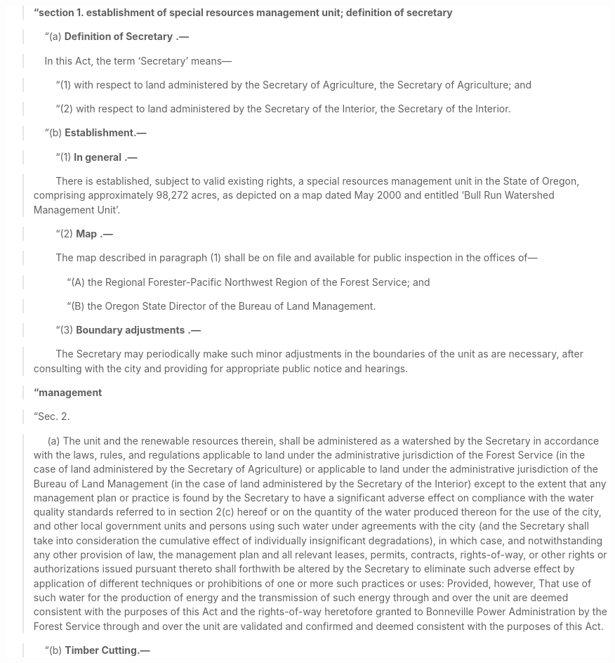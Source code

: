 >  __“section 1. establishment of special resources management unit; definition of secretary__ 

>     “(a)  __Definition of Secretary__  __.—__ 

>     In this Act, the term ‘Secretary’ means—

>         “(1) with respect to land administered by the Secretary of Agriculture, the Secretary of Agriculture; and

>         “(2) with respect to land administered by the Secretary of the Interior, the Secretary of the Interior.

>     “(b) __Establishment.—__ 

>         “(1)  __In general__  __.—__ 

>         There is established, subject to valid existing rights, a special resources management unit in the State of Oregon, comprising approximately 98,272 acres, as depicted on a map dated May 2000 and entitled ‘Bull Run Watershed Management Unit’.

>         “(2)  __Map__  __.—__ 

>         The map described in paragraph (1) shall be on file and available for public inspection in the offices of—

>             “(A) the Regional Forester-Pacific Northwest Region of the Forest Service; and

>             “(B) the Oregon State Director of the Bureau of Land Management.

>         “(3)  __Boundary adjustments__  __.—__ 

>         The Secretary may periodically make such minor adjustments in the boundaries of the unit as are necessary, after consulting with the city and providing for appropriate public notice and hearings.

>  __“management__ 

> “Sec. 2.

>      (a) The unit and the renewable resources therein, shall be administered as a watershed by the Secretary in accordance with the laws, rules, and regulations applicable to land under the administrative jurisdiction of the Forest Service (in the case of land administered by the Secretary of Agriculture) or applicable to land under the administrative jurisdiction of the Bureau of Land Management (in the case of land administered by the Secretary of the Interior) except to the extent that any management plan or practice is found by the Secretary to have a significant adverse effect on compliance with the water quality standards referred to in section 2(c) hereof or on the quantity of the water produced thereon for the use of the city, and other local government units and persons using such water under agreements with the city (and the Secretary shall take into consideration the cumulative effect of individually insignificant degradations), in which case, and notwithstanding any other provision of law, the management plan and all relevant leases, permits, contracts, rights-of-way, or other rights or authorizations issued pursuant thereto shall forthwith be altered by the Secretary to eliminate such adverse effect by application of different techniques or prohibitions of one or more such practices or uses: Provided, however, That use of such water for the production of energy and the transmission of such energy through and over the unit are deemed consistent with the purposes of this Act and the rights-of-way heretofore granted to Bonneville Power Administration by the Forest Service through and over the unit are validated and confirmed and deemed consistent with the purposes of this Act.

>     “(b) __Timber Cutting.—__ 
